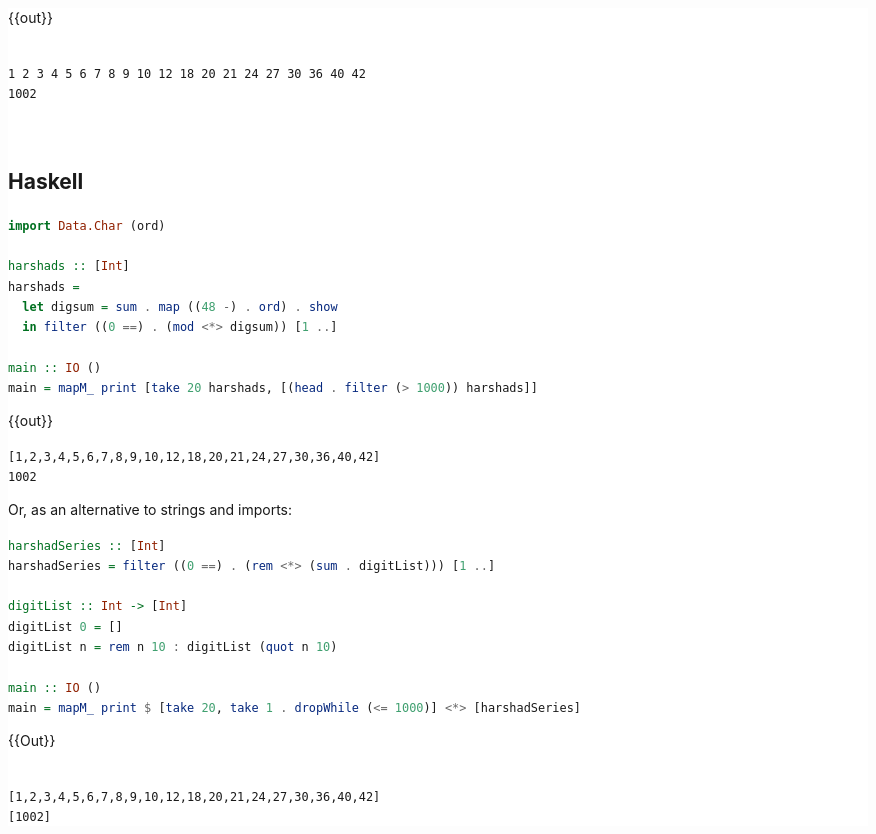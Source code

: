 {{out}}

```txt

1 2 3 4 5 6 7 8 9 10 12 18 20 21 24 27 30 36 40 42
1002

```

​


## Haskell


```haskell
import Data.Char (ord)

harshads :: [Int]
harshads =
  let digsum = sum . map ((48 -) . ord) . show
  in filter ((0 ==) . (mod <*> digsum)) [1 ..]

main :: IO ()
main = mapM_ print [take 20 harshads, [(head . filter (> 1000)) harshads]]
```

{{out}}

```txt
[1,2,3,4,5,6,7,8,9,10,12,18,20,21,24,27,30,36,40,42]
1002
```


Or, as an alternative to strings and imports:


```haskell
harshadSeries :: [Int]
harshadSeries = filter ((0 ==) . (rem <*> (sum . digitList))) [1 ..]

digitList :: Int -> [Int]
digitList 0 = []
digitList n = rem n 10 : digitList (quot n 10)

main :: IO ()
main = mapM_ print $ [take 20, take 1 . dropWhile (<= 1000)] <*> [harshadSeries]
```

{{Out}}

```txt

[1,2,3,4,5,6,7,8,9,10,12,18,20,21,24,27,30,36,40,42]
[1002]
```

